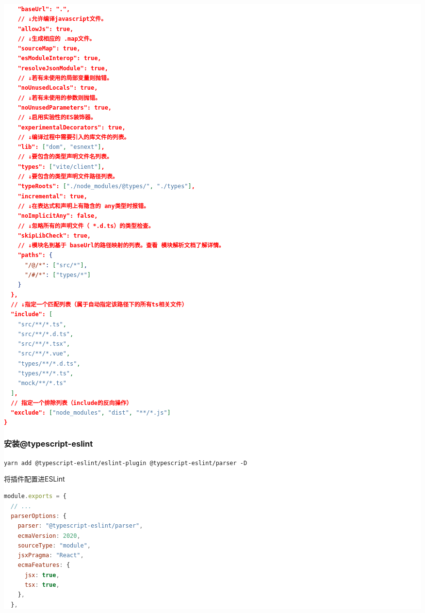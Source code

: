 ```json
    "baseUrl": ".",
    // ↓允许编译javascript文件。
    "allowJs": true,
    // ↓生成相应的 .map文件。
    "sourceMap": true,
    "esModuleInterop": true,
    "resolveJsonModule": true,
    // ↓若有未使用的局部变量则抛错。
    "noUnusedLocals": true,
    // ↓若有未使用的参数则抛错。
    "noUnusedParameters": true,
    // ↓启用实验性的ES装饰器。
    "experimentalDecorators": true,
    // ↓编译过程中需要引入的库文件的列表。
    "lib": ["dom", "esnext"],
    // ↓要包含的类型声明文件名列表。
    "types": ["vite/client"],
    // ↓要包含的类型声明文件路径列表。
    "typeRoots": ["./node_modules/@types/", "./types"],
    "incremental": true,
    // ↓在表达式和声明上有隐含的 any类型时报错。
    "noImplicitAny": false,
    // ↓忽略所有的声明文件（ *.d.ts）的类型检查。
    "skipLibCheck": true,
    // ↓模块名到基于 baseUrl的路径映射的列表。查看 模块解析文档了解详情。
    "paths": {
      "/@/*": ["src/*"],
      "/#/*": ["types/*"]
    }
  },
  // ↓指定一个匹配列表（属于自动指定该路径下的所有ts相关文件）
  "include": [
    "src/**/*.ts",
    "src/**/*.d.ts",
    "src/**/*.tsx",
    "src/**/*.vue",
    "types/**/*.d.ts",
    "types/**/*.ts",
    "mock/**/*.ts"
  ],
  // 指定一个排除列表（include的反向操作）
  "exclude": ["node_modules", "dist", "**/*.js"]
}
```

### 安装@typescript-eslint

``` yarn add @typescript-eslint/eslint-plugin @typescript-eslint/parser -D ```

将插件配置进ESLint

```js
module.exports = {
  // ...
  parserOptions: {
    parser: "@typescript-eslint/parser",
    ecmaVersion: 2020,
    sourceType: "module",
    jsxPragma: "React",
    ecmaFeatures: {
      jsx: true,
      tsx: true,
    },
  },
```